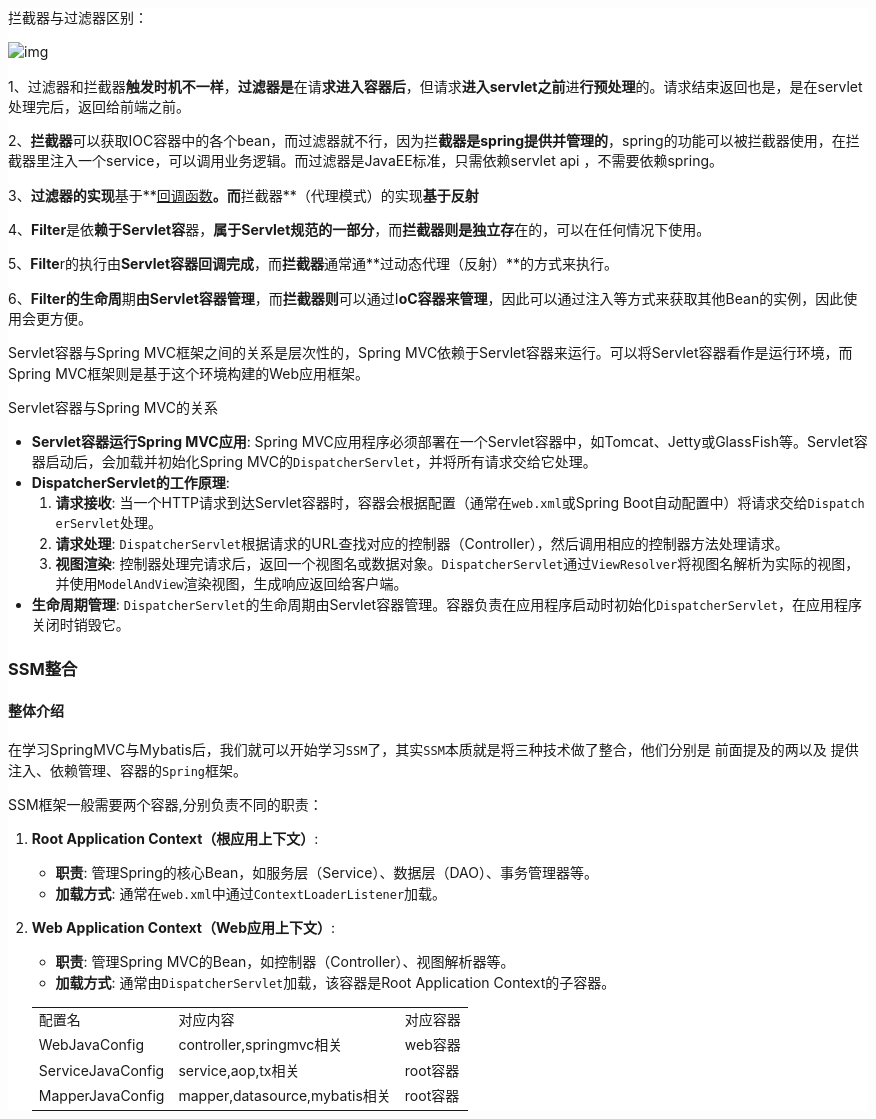 





拦截器与过滤器区别：

![img](https://raw.githubusercontent.com/mikeaaaaaa/cloudimg/main/img/v2-4ccaed12613ae5fcb93bad94a80c4316_1440w-1724750412718-8.webp)

1、过滤器和拦截器**触发时机不一样**，**过滤器是**在请**求进入容器后**，但请求**进入servlet之前**进**行预处理**的。请求结束返回也是，是在servlet处理完后，返回给前端之前。

2、**拦截器**可以获取IOC容器中的各个bean，而过滤器就不行，因为拦**截器是spring提供并管理的**，spring的功能可以被拦截器使用，在拦截器里注入一个service，可以调用业务逻辑。而过滤器是JavaEE标准，只需依赖servlet api ，不需要依赖spring。

3、**过滤器的实现**基于**[回调函数](https://zhida.zhihu.com/search?q=回调函数&zhida_source=entity&is_preview=1)**。而**拦截器**（代理模式）的实现**基于反射**

4、**Filter**是依**赖于Servlet容**器，**属于Servlet规范的一部分**，而**拦截器则是独立存**在的，可以在任何情况下使用。

5、**Filte**r的执行由**Servlet容器回调完成**，而**拦截器**通常通**过动态代理（反射）**的方式来执行。

6、**Filter的生命周**期**由Servlet容器管理**，而**拦截器则**可以通过I**oC容器来管理**，因此可以通过注入等方式来获取其他Bean的实例，因此使用会更方便。

Servlet容器与Spring MVC框架之间的关系是层次性的，Spring MVC依赖于Servlet容器来运行。可以将Servlet容器看作是运行环境，而Spring MVC框架则是基于这个环境构建的Web应用框架。

Servlet容器与Spring MVC的关系

- **Servlet容器运行Spring MVC应用**: Spring MVC应用程序必须部署在一个Servlet容器中，如Tomcat、Jetty或GlassFish等。Servlet容器启动后，会加载并初始化Spring MVC的`DispatcherServlet`，并将所有请求交给它处理。
- **DispatcherServlet的工作原理**:
  1. **请求接收**: 当一个HTTP请求到达Servlet容器时，容器会根据配置（通常在`web.xml`或Spring Boot自动配置中）将请求交给`DispatcherServlet`处理。
  2. **请求处理**: `DispatcherServlet`根据请求的URL查找对应的控制器（Controller），然后调用相应的控制器方法处理请求。
  3. **视图渲染**: 控制器处理完请求后，返回一个视图名或数据对象。`DispatcherServlet`通过`ViewResolver`将视图名解析为实际的视图，并使用`ModelAndView`渲染视图，生成响应返回给客户端。
- **生命周期管理**: `DispatcherServlet`的生命周期由Servlet容器管理。容器负责在应用程序启动时初始化`DispatcherServlet`，在应用程序关闭时销毁它。

### SSM整合

#### 整体介绍

在学习SpringMVC与Mybatis后，我们就可以开始学习`SSM`了，其实`SSM`本质就是将三种技术做了整合，他们分别是 前面提及的两以及 提供注入、依赖管理、容器的`Spring`框架。

SSM框架一般需要两个容器,分别负责不同的职责：

1. **Root Application Context（根应用上下文）**:

   - **职责**: 管理Spring的核心Bean，如服务层（Service）、数据层（DAO）、事务管理器等。
   - **加载方式**: 通常在`web.xml`中通过`ContextLoaderListener`加载。

2. **Web Application Context（Web应用上下文）**:

   - **职责**: 管理Spring MVC的Bean，如控制器（Controller）、视图解析器等。
   - **加载方式**: 通常由`DispatcherServlet`加载，该容器是Root Application Context的子容器。

   |                   |                               |          |
   | ----------------- | ----------------------------- | -------- |
   | 配置名            | 对应内容                      | 对应容器 |
   | WebJavaConfig     | controller,springmvc相关      | web容器  |
   | ServiceJavaConfig | service,aop,tx相关            | root容器 |
   | MapperJavaConfig  | mapper,datasource,mybatis相关 | root容器 |
